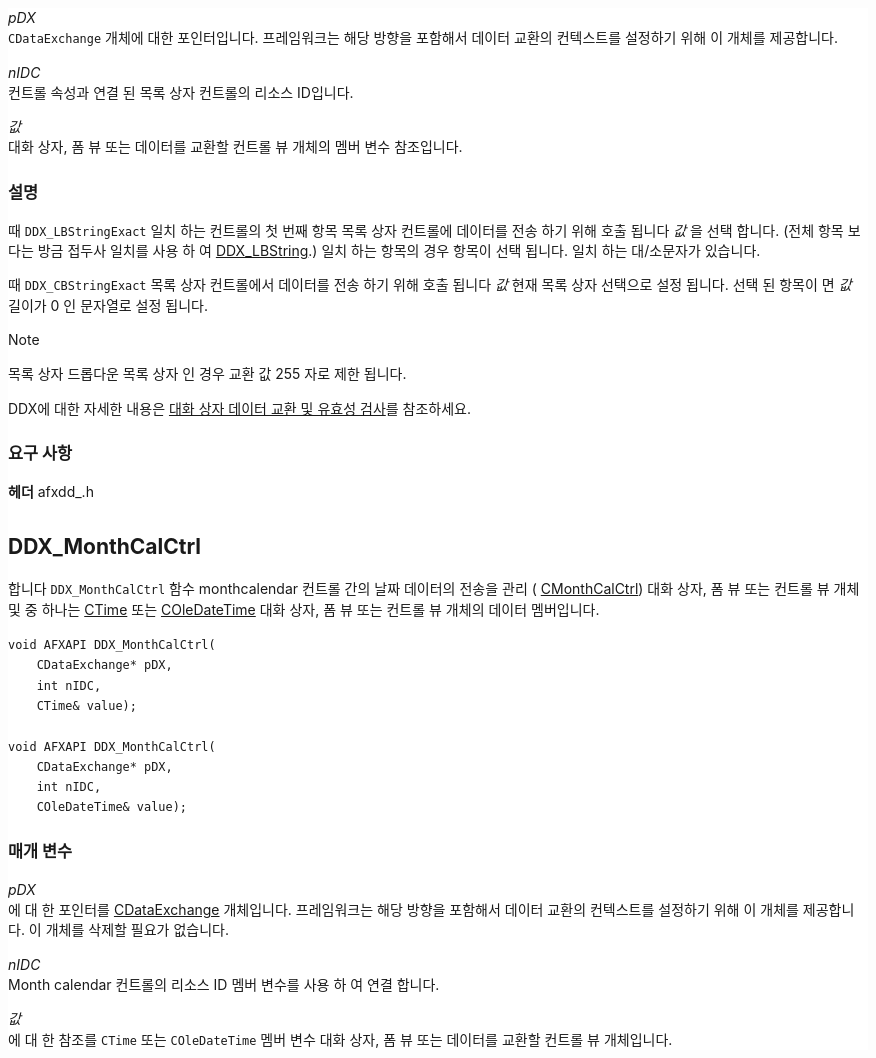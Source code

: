 *pDX*<br/>
`CDataExchange` 개체에 대한 포인터입니다. 프레임워크는 해당 방향을 포함해서 데이터 교환의 컨텍스트를 설정하기 위해 이 개체를 제공합니다.

*nIDC*<br/>
컨트롤 속성과 연결 된 목록 상자 컨트롤의 리소스 ID입니다.

*값*<br/>
대화 상자, 폼 뷰 또는 데이터를 교환할 컨트롤 뷰 개체의 멤버 변수 참조입니다.

### <a name="remarks"></a>설명

때 `DDX_LBStringExact` 일치 하는 컨트롤의 첫 번째 항목 목록 상자 컨트롤에 데이터를 전송 하기 위해 호출 됩니다 *값* 을 선택 합니다. (전체 항목 보다는 방금 접두사 일치를 사용 하 여 [DDX_LBString](#ddx_lbstring).) 일치 하는 항목의 경우 항목이 선택 됩니다. 일치 하는 대/소문자가 있습니다.

때 `DDX_CBStringExact` 목록 상자 컨트롤에서 데이터를 전송 하기 위해 호출 됩니다 *값* 현재 목록 상자 선택으로 설정 됩니다. 선택 된 항목이 면 *값* 길이가 0 인 문자열로 설정 됩니다.

> [!NOTE]
>  목록 상자 드롭다운 목록 상자 인 경우 교환 값 255 자로 제한 됩니다.

DDX에 대한 자세한 내용은 [대화 상자 데이터 교환 및 유효성 검사](../../mfc/dialog-data-exchange-and-validation.md)를 참조하세요.

### <a name="requirements"></a>요구 사항

  **헤더** afxdd_.h

##  <a name="ddx_monthcalctrl"></a>  DDX_MonthCalCtrl

합니다 `DDX_MonthCalCtrl` 함수 monthcalendar 컨트롤 간의 날짜 데이터의 전송을 관리 ( [CMonthCalCtrl](../../mfc/reference/cmonthcalctrl-class.md)) 대화 상자, 폼 뷰 또는 컨트롤 뷰 개체 및 중 하나는 [CTime](../../atl-mfc-shared/reference/ctime-class.md) 또는 [COleDateTime](../../atl-mfc-shared/reference/coledatetime-class.md) 대화 상자, 폼 뷰 또는 컨트롤 뷰 개체의 데이터 멤버입니다.

```
void AFXAPI DDX_MonthCalCtrl(
    CDataExchange* pDX,
    int nIDC,
    CTime& value);

void AFXAPI DDX_MonthCalCtrl(
    CDataExchange* pDX,
    int nIDC,
    COleDateTime& value);
```

### <a name="parameters"></a>매개 변수

*pDX*<br/>
에 대 한 포인터를 [CDataExchange](../../mfc/reference/cdataexchange-class.md) 개체입니다. 프레임워크는 해당 방향을 포함해서 데이터 교환의 컨텍스트를 설정하기 위해 이 개체를 제공합니다. 이 개체를 삭제할 필요가 없습니다.

*nIDC*<br/>
Month calendar 컨트롤의 리소스 ID 멤버 변수를 사용 하 여 연결 합니다.

*값*<br/>
에 대 한 참조를 `CTime` 또는 `COleDateTime` 멤버 변수 대화 상자, 폼 뷰 또는 데이터를 교환할 컨트롤 뷰 개체입니다.
